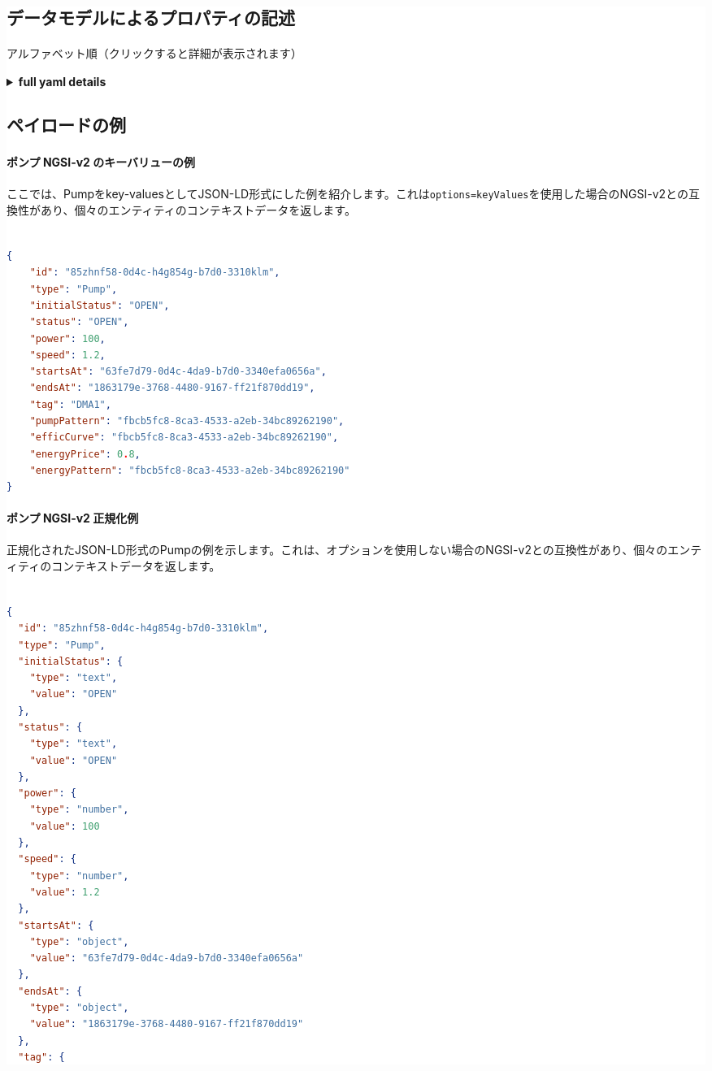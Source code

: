 ## データモデルによるプロパティの記述  

アルファベット順（クリックすると詳細が表示されます）  
<details><summary><strong>full yaml details</strong></summary></details>    

## ペイロードの例  

#### ポンプ NGSI-v2 のキーバリューの例  

ここでは、Pumpをkey-valuesとしてJSON-LD形式にした例を紹介します。これは`options=keyValues`を使用した場合のNGSI-v2との互換性があり、個々のエンティティのコンテキストデータを返します。  

```json  

{  
    "id": "85zhnf58-0d4c-h4g854g-b7d0-3310klm",  
    "type": "Pump",  
    "initialStatus": "OPEN",  
    "status": "OPEN",  
    "power": 100,  
    "speed": 1.2,  
    "startsAt": "63fe7d79-0d4c-4da9-b7d0-3340efa0656a",  
    "endsAt": "1863179e-3768-4480-9167-ff21f870dd19",  
    "tag": "DMA1",  
    "pumpPattern": "fbcb5fc8-8ca3-4533-a2eb-34bc89262190",  
    "efficCurve": "fbcb5fc8-8ca3-4533-a2eb-34bc89262190",  
    "energyPrice": 0.8,  
    "energyPattern": "fbcb5fc8-8ca3-4533-a2eb-34bc89262190"  
}  
```  

#### ポンプ NGSI-v2 正規化例  

正規化されたJSON-LD形式のPumpの例を示します。これは、オプションを使用しない場合のNGSI-v2との互換性があり、個々のエンティティのコンテキストデータを返します。  

```json  

{  
  "id": "85zhnf58-0d4c-h4g854g-b7d0-3310klm",  
  "type": "Pump",  
  "initialStatus": {  
    "type": "text",  
    "value": "OPEN"  
  },  
  "status": {  
    "type": "text",  
    "value": "OPEN"  
  },  
  "power": {  
    "type": "number",  
    "value": 100  
  },  
  "speed": {  
    "type": "number",  
    "value": 1.2  
  },  
  "startsAt": {  
    "type": "object",  
    "value": "63fe7d79-0d4c-4da9-b7d0-3340efa0656a"  
  },  
  "endsAt": {  
    "type": "object",  
    "value": "1863179e-3768-4480-9167-ff21f870dd19"  
  },  
  "tag": {  
```